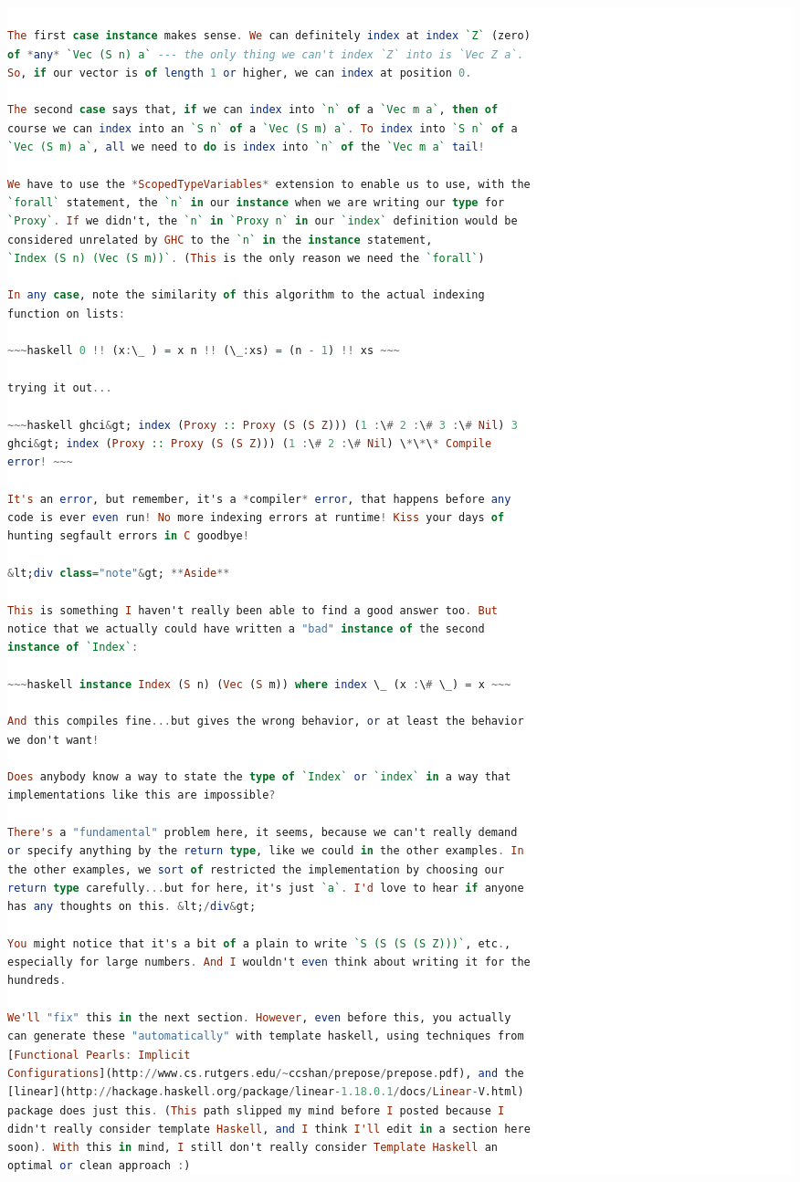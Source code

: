 ~~~haskell ghci&gt; replicateU 'a' :: Vec (S (S (S Z))) Char 'a' :\# 'a' :\# 'a'

The first case instance makes sense. We can definitely index at index `Z` (zero)
of *any* `Vec (S n) a` --- the only thing we can't index `Z` into is `Vec Z a`.
So, if our vector is of length 1 or higher, we can index at position 0.

The second case says that, if we can index into `n` of a `Vec m a`, then of
course we can index into an `S n` of a `Vec (S m) a`. To index into `S n` of a
`Vec (S m) a`, all we need to do is index into `n` of the `Vec m a` tail!

We have to use the *ScopedTypeVariables* extension to enable us to use, with the
`forall` statement, the `n` in our instance when we are writing our type for
`Proxy`. If we didn't, the `n` in `Proxy n` in our `index` definition would be
considered unrelated by GHC to the `n` in the instance statement,
`Index (S n) (Vec (S m))`. (This is the only reason we need the `forall`)

In any case, note the similarity of this algorithm to the actual indexing
function on lists:

~~~haskell 0 !! (x:\_ ) = x n !! (\_:xs) = (n - 1) !! xs ~~~

trying it out...

~~~haskell ghci&gt; index (Proxy :: Proxy (S (S Z))) (1 :\# 2 :\# 3 :\# Nil) 3
ghci&gt; index (Proxy :: Proxy (S (S Z))) (1 :\# 2 :\# Nil) \*\*\* Compile
error! ~~~

It's an error, but remember, it's a *compiler* error, that happens before any
code is ever even run! No more indexing errors at runtime! Kiss your days of
hunting segfault errors in C goodbye!

&lt;div class="note"&gt; **Aside**

This is something I haven't really been able to find a good answer too. But
notice that we actually could have written a "bad" instance of the second
instance of `Index`:

~~~haskell instance Index (S n) (Vec (S m)) where index \_ (x :\# \_) = x ~~~

And this compiles fine...but gives the wrong behavior, or at least the behavior
we don't want!

Does anybody know a way to state the type of `Index` or `index` in a way that
implementations like this are impossible?

There's a "fundamental" problem here, it seems, because we can't really demand
or specify anything by the return type, like we could in the other examples. In
the other examples, we sort of restricted the implementation by choosing our
return type carefully...but for here, it's just `a`. I'd love to hear if anyone
has any thoughts on this. &lt;/div&gt;

You might notice that it's a bit of a plain to write `S (S (S (S Z)))`, etc.,
especially for large numbers. And I wouldn't even think about writing it for the
hundreds.

We'll "fix" this in the next section. However, even before this, you actually
can generate these "automatically" with template haskell, using techniques from
[Functional Pearls: Implicit
Configurations](http://www.cs.rutgers.edu/~ccshan/prepose/prepose.pdf), and the
[linear](http://hackage.haskell.org/package/linear-1.18.0.1/docs/Linear-V.html)
package does just this. (This path slipped my mind before I posted because I
didn't really consider template Haskell, and I think I'll edit in a section here
soon). With this in mind, I still don't really consider Template Haskell an
optimal or clean approach :)
~~~